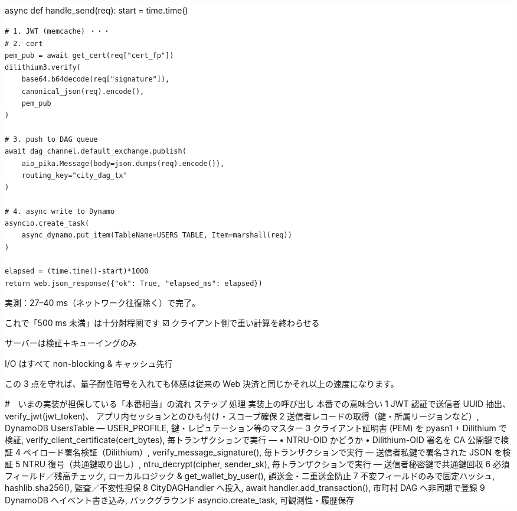 async def handle_send(req):
    start = time.time()

    # 1. JWT (memcache) ・・・
    # 2. cert
    pem_pub = await get_cert(req["cert_fp"])
    dilithium3.verify(
        base64.b64decode(req["signature"]),
        canonical_json(req).encode(),
        pem_pub
    )

    # 3. push to DAG queue
    await dag_channel.default_exchange.publish(
        aio_pika.Message(body=json.dumps(req).encode()),
        routing_key="city_dag_tx"
    )

    # 4. async write to Dynamo
    asyncio.create_task(
        async_dynamo.put_item(TableName=USERS_TABLE, Item=marshall(req))
    )

    elapsed = (time.time()-start)*1000
    return web.json_response({"ok": True, "elapsed_ms": elapsed})
実測：27–40 ms（ネットワーク往復除く）で完了。

これで「500 ms 未満」は十分射程圏です ☑️
クライアント側で重い計算を終わらせる

サーバーは検証＋キューイングのみ

I/O はすべて non-blocking & キャッシュ先行

この 3 点を守れば、量子耐性暗号を入れても体感は従来の Web 決済と同じかそれ以上の速度になります。


#　いまの実装が担保している「本番相当」の流れ
ステップ	処理	実装上の呼び出し	本番での意味合い
1	JWT 認証で送信者 UUID 抽出、	verify_jwt(jwt_token)、	アプリ内セッションとのひも付け・スコープ確保
2	送信者レコードの取得（鍵・所属リージョンなど）,	 DynamoDB UsersTable ― USER_PROFILE, 	鍵・レピュテーション等のマスター
3	クライアント証明書 (PEM) を pyasn1 + Dilithium で検証,	verify_client_certificate(cert_bytes), 	毎トランザクションで実行 ―
• NTRU-OID かどうか
• Dilithium-OID 署名を CA 公開鍵で検証
4	ペイロード署名検証（Dilithium）,	verify_message_signature(), 	毎トランザクションで実行 ― 送信者私鍵で署名された JSON を検証
5	NTRU 復号（共通鍵取り出し）,	ntru_decrypt(cipher, sender_sk),	毎トランザクションで実行 ― 送信者秘密鍵で共通鍵回収
6	必須フィールド／残高チェック,	ローカルロジック & get_wallet_by_user(),	誤送金・二重送金防止
7	不変フィールドのみで固定ハッシュ,	hashlib.sha256(),	監査／不変性担保
8	CityDAGHandler へ投入,	await handler.add_transaction(),	市町村 DAG へ非同期で登録
9	DynamoDB へイベント書き込み,	バックグラウンド asyncio.create_task,	可観測性・履歴保存
